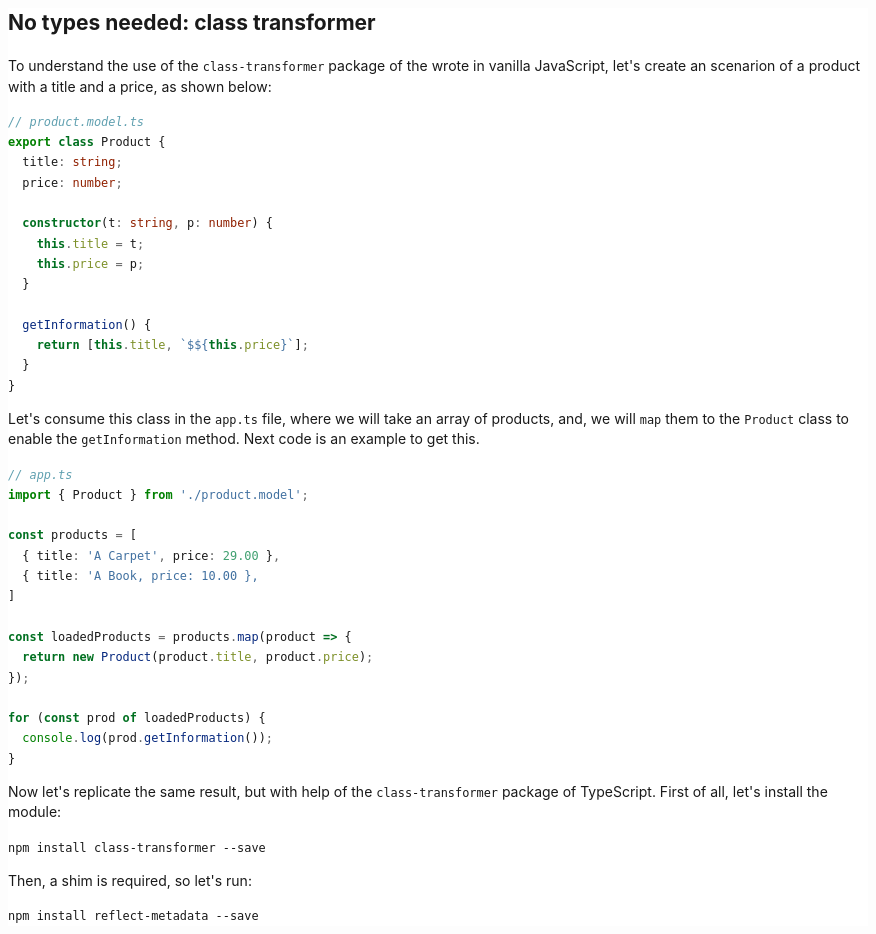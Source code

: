No types needed: class transformer
-----------------------------------------
To understand the use of the `class-transformer` package of the wrote in vanilla JavaScript, let's create an scenarion of a product with a title and a price, as shown below:

```typescript
// product.model.ts
export class Product {
  title: string;
  price: number;
  
  constructor(t: string, p: number) {
    this.title = t;
    this.price = p;
  }
  
  getInformation() {
    return [this.title, `$${this.price}`];
  }
}
```

Let's consume this class in the `app.ts` file, where we will take an array of products, and, we will `map` them to the `Product` class to enable the `getInformation` method. Next code is an example to get this.

```typescript
// app.ts
import { Product } from './product.model';

const products = [
  { title: 'A Carpet', price: 29.00 },
  { title: 'A Book, price: 10.00 },
]

const loadedProducts = products.map(product => {
  return new Product(product.title, product.price);
});

for (const prod of loadedProducts) {
  console.log(prod.getInformation());
}
```

Now let's replicate the same result, but with help of the `class-transformer` package of TypeScript. First of all, let's install the module:

```
npm install class-transformer --save
```

Then, a shim is required, so let's run:

```
npm install reflect-metadata --save
```
